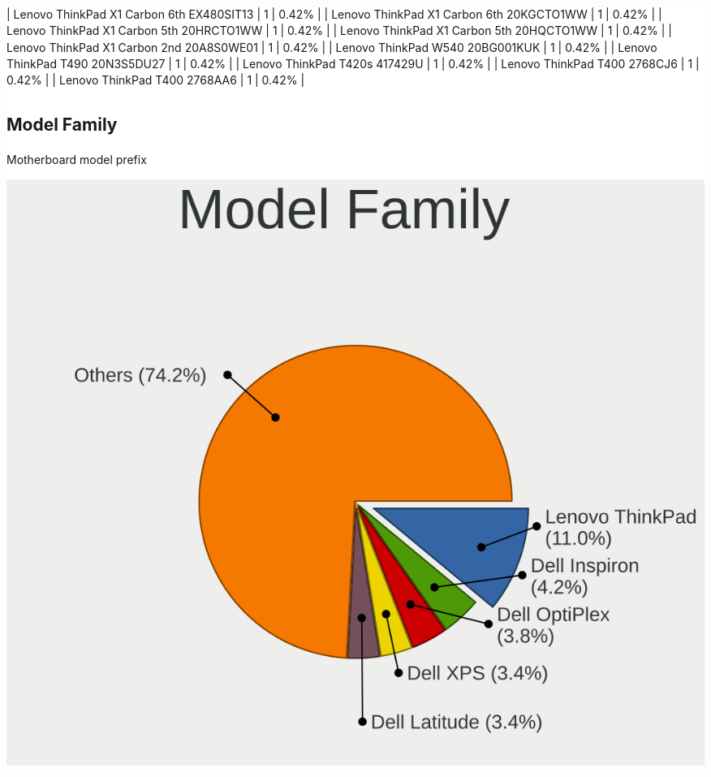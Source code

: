 | Lenovo ThinkPad X1 Carbon 6th EX480SIT13              | 1         | 0.42%   |
| Lenovo ThinkPad X1 Carbon 6th 20KGCTO1WW              | 1         | 0.42%   |
| Lenovo ThinkPad X1 Carbon 5th 20HRCTO1WW              | 1         | 0.42%   |
| Lenovo ThinkPad X1 Carbon 5th 20HQCTO1WW              | 1         | 0.42%   |
| Lenovo ThinkPad X1 Carbon 2nd 20A8S0WE01              | 1         | 0.42%   |
| Lenovo ThinkPad W540 20BG001KUK                       | 1         | 0.42%   |
| Lenovo ThinkPad T490 20N3S5DU27                       | 1         | 0.42%   |
| Lenovo ThinkPad T420s 417429U                         | 1         | 0.42%   |
| Lenovo ThinkPad T400 2768CJ6                          | 1         | 0.42%   |
| Lenovo ThinkPad T400 2768AA6                          | 1         | 0.42%   |

Model Family
------------

Motherboard model prefix

![Model Family](./All/images/pie_chart/node_model_family.svg)
